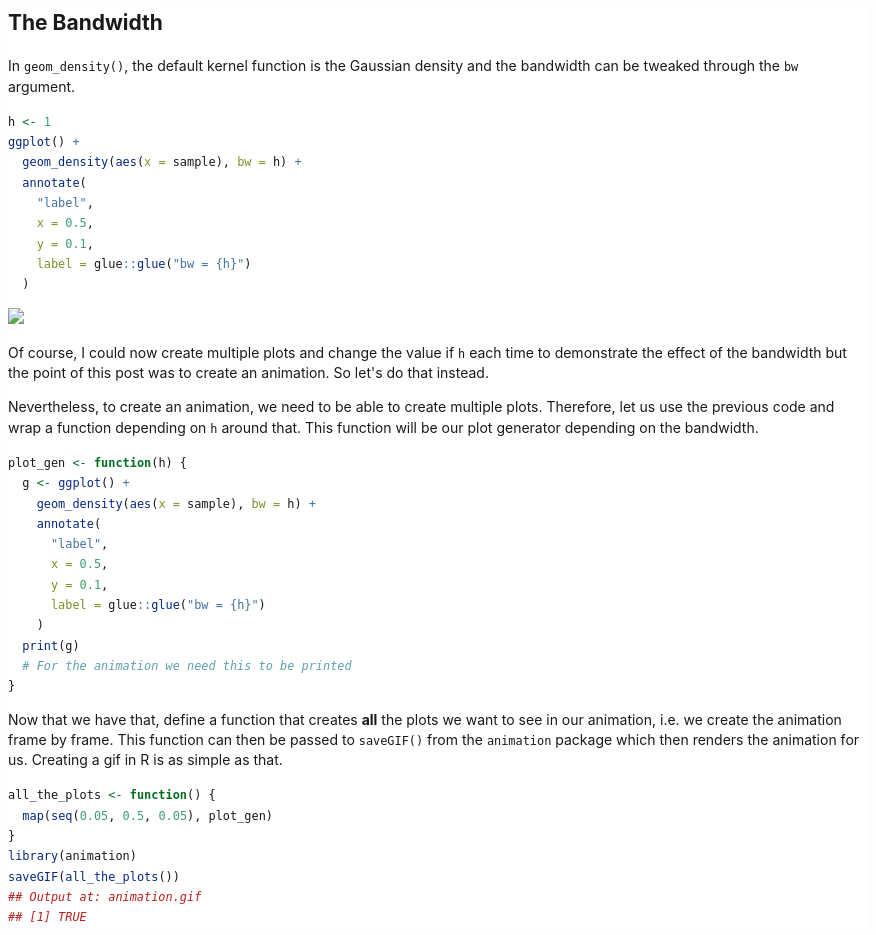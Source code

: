 ## The Bandwidth

In `geom_density()`, the default kernel function is the Gaussian density and the bandwidth can be tweaked through the `bw` argument.

```r
h <- 1
ggplot() +
  geom_density(aes(x = sample), bw = h) +
  annotate(
    "label", 
    x = 0.5, 
    y = 0.1, 
    label = glue::glue("bw = {h}")
  )
```

<img src="{{< blogdown/postref >}}index_files/figure-html/unnamed-chunk-4-1.png" width="672" />

Of course, I could now create multiple plots and change the value if `h` each time to demonstrate the effect of the bandwidth but the point of this post was to create an animation.
So let's do that instead.

Nevertheless, to create an animation, we need to be able to create multiple plots.
Therefore, let us use the previous code and wrap a function depending on `h` around that.
This function will be our plot generator depending on the bandwidth.


```r
plot_gen <- function(h) {
  g <- ggplot() +
    geom_density(aes(x = sample), bw = h) +
    annotate(
      "label", 
      x = 0.5, 
      y = 0.1, 
      label = glue::glue("bw = {h}")
    )
  print(g) 
  # For the animation we need this to be printed
}
```

Now that we have that, define a function that creates **all** the plots we want to see in our animation, i.e. we create the animation frame by frame.
This function can then be passed to `saveGIF()` from the `animation` package which then renders the animation for us.
Creating a gif in R is as simple as that.


```r
all_the_plots <- function() {
  map(seq(0.05, 0.5, 0.05), plot_gen)
}
library(animation)
saveGIF(all_the_plots())
## Output at: animation.gif
## [1] TRUE
```
